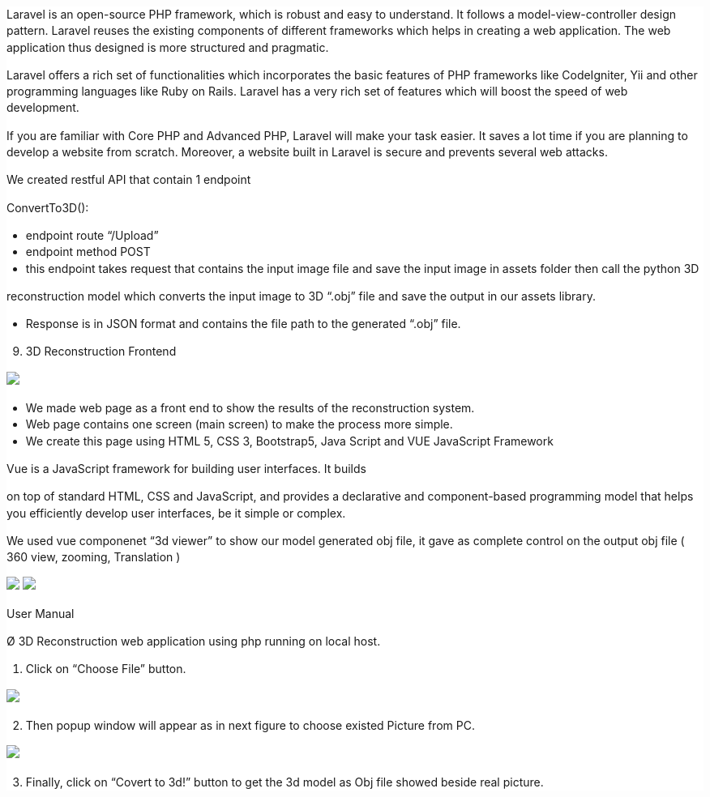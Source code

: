 Laravel is an open-source PHP framework, which is robust and easy to understand. It follows a model-view-controller design pattern. Laravel reuses the existing components of different frameworks which helps in creating a web application. The web application thus designed is more structured and pragmatic. 

Laravel offers a rich set of functionalities which incorporates the basic features of PHP frameworks like CodeIgniter, Yii and other programming languages like Ruby on Rails. Laravel has a very rich set of features which will boost the speed of web development. 

If you are familiar with Core PHP and Advanced PHP, Laravel will make your task easier. It saves a lot time if you are planning to develop a website from scratch. Moreover, a website built in Laravel is secure and prevents several web attacks. 

We created restful API that contain 1 endpoint

ConvertTo3D(): 

- endpoint route “/Upload” 
- endpoint method POST 
- this endpoint takes request that contains the input image file and save the input image in assets folder then call the python 3D 

reconstruction model which converts the input image to 3D “.obj” file and save the output in our assets library.

- Response is in JSON format and contains the file path to the generated “.obj” file.
9. 3D Reconstruction Frontend 

![](Aspose.Words.fbe64ae8-9121-4442-b00f-e429c92fb8cd.041.jpeg)

- We made web page as a front end to show the results of the reconstruction system. 
- Web page contains one screen (main screen) to make the process more simple. 
- We create this page using HTML 5, CSS 3, Bootstrap5, Java Script and VUE JavaScript Framework  

Vue is a JavaScript framework for building user interfaces. It builds 

on top of standard HTML, CSS and JavaScript, and provides a declarative and component-based programming model that helps you efficiently develop user interfaces, be it simple or complex.

We used vue componenet “3d viewer” to show our model generated obj file, it gave as complete control on the output obj file ( 360 view, zooming, Translation ) 

![](Aspose.Words.fbe64ae8-9121-4442-b00f-e429c92fb8cd.042.png) ![](Aspose.Words.fbe64ae8-9121-4442-b00f-e429c92fb8cd.043.png)

User Manual 

Ø 3D Reconstruction web application using php running on local host. 

1) Click on “Choose File” button.

![](Aspose.Words.fbe64ae8-9121-4442-b00f-e429c92fb8cd.044.jpeg)

2) Then popup window will appear as in next figure to choose existed Picture from PC.

![](Aspose.Words.fbe64ae8-9121-4442-b00f-e429c92fb8cd.045.jpeg)

3) Finally, click on “Covert to 3d!” button to get the 3d model as Obj file showed beside real picture.
